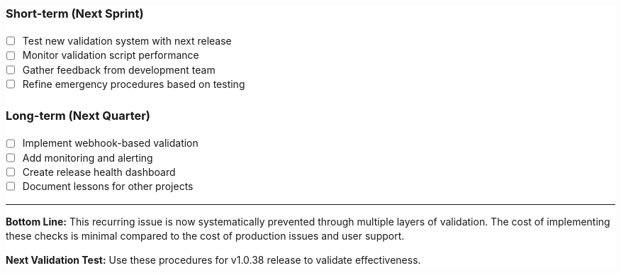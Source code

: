 ### **Short-term (Next Sprint)**
- [ ] Test new validation system with next release
- [ ] Monitor validation script performance
- [ ] Gather feedback from development team
- [ ] Refine emergency procedures based on testing

### **Long-term (Next Quarter)**
- [ ] Implement webhook-based validation
- [ ] Add monitoring and alerting
- [ ] Create release health dashboard
- [ ] Document lessons for other projects

---

**Bottom Line:** This recurring issue is now systematically prevented through multiple layers of validation. The cost of implementing these checks is minimal compared to the cost of production issues and user support.

**Next Validation Test:** Use these procedures for v1.0.38 release to validate effectiveness.